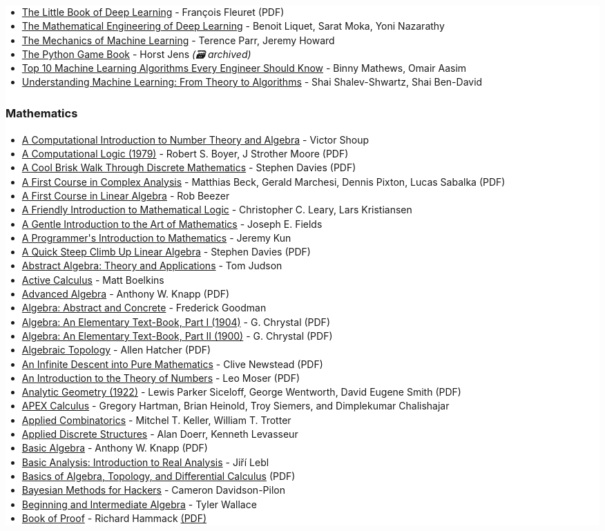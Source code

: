 -   [The Little Book of Deep Learning](https://fleuret.org/public/lbdl.pdf) - François Fleuret (PDF)
-   [The Mathematical Engineering of Deep Learning](https://deeplearningmath.org) - Benoit Liquet, Sarat Moka, Yoni Nazarathy
-   [The Mechanics of Machine Learning](https://mlbook.explained.ai) - Terence Parr, Jeremy Howard
-   [The Python Game Book](https://web.archive.org/web/20210308080726/https://thepythongamebook.com/en%3Astart) - Horst Jens _(:card_file_box: archived)_
-   [Top 10 Machine Learning Algorithms Every Engineer Should Know](https://www.dezyre.com/article/top-10-machine-learning-algorithms/202) - Binny Mathews, Omair Aasim
-   [Understanding Machine Learning: From Theory to Algorithms](https://www.cs.huji.ac.il/~shais/UnderstandingMachineLearning) - Shai Shalev-Shwartz, Shai Ben-David

### Mathematics

-   [A Computational Introduction to Number Theory and Algebra](https://shoup.net/ntb/) - Victor Shoup
-   [A Computational Logic (1979)](https://www.cs.utexas.edu/users/boyer/acl.pdf) - Robert S. Boyer, J Strother Moore (PDF)
-   [A Cool Brisk Walk Through Discrete Mathematics](http://stephendavies.org/brisk.pdf) - Stephen Davies (PDF)
-   [A First Course in Complex Analysis](https://matthbeck.github.io/papers/complexorth.pdf) - Matthias Beck, Gerald Marchesi, Dennis Pixton, Lucas Sabalka (PDF)
-   [A First Course in Linear Algebra](http://linear.ups.edu) - Rob Beezer
-   [A Friendly Introduction to Mathematical Logic](https://milneopentextbooks.org/a-friendly-introduction-to-mathematical-logic/) - Christopher C. Leary, Lars Kristiansen
-   [A Gentle Introduction to the Art of Mathematics](https://osj1961.github.io/giam/) - Joseph E. Fields
-   [A Programmer's Introduction to Mathematics](https://pimbook.org) - Jeremy Kun
-   [A Quick Steep Climb Up Linear Algebra](http://stephendavies.org/quick.pdf) - Stephen Davies (PDF)
-   [Abstract Algebra: Theory and Applications](http://abstract.ups.edu) - Tom Judson
-   [Active Calculus](https://scholarworks.gvsu.edu/books/20/) - Matt Boelkins
-   [Advanced Algebra](https://www.math.stonybrook.edu/~aknapp/download/a2-alg-inside.pdf) - Anthony W. Knapp (PDF)
-   [Algebra: Abstract and Concrete](https://homepage.divms.uiowa.edu/~goodman/algebrabook.dir/algebrabook.html) - Frederick Goodman
-   [Algebra: An Elementary Text-Book, Part I (1904)](http://djm.cc/library/Algebra_Elementary_Text-Book_Part_I_Chrystal_edited.pdf) - G. Chrystal (PDF)
-   [Algebra: An Elementary Text-Book, Part II (1900)](http://djm.cc/library/Algebra_Elementary_Text-Book_Part_II_Chrystal_edited02.pdf) - G. Chrystal (PDF)
-   [Algebraic Topology](https://pi.math.cornell.edu/~hatcher/AT/ATpage.html) - Allen Hatcher (PDF)
-   [An Infinite Descent into Pure Mathematics](https://infinitedescent.xyz/dl/infdesc.pdf) - Clive Newstead (PDF)
-   [An Introduction to the Theory of Numbers](http://www.trillia.com/moser-number.html) - Leo Moser (PDF)
-   [Analytic Geometry (1922)](http://djm.cc/library/Analytic_Geometry_Siceloff_Wentworth_Smith_edited.pdf) - Lewis Parker Siceloff, George Wentworth, David Eugene Smith (PDF)
-   [APEX Calculus](https://www.apexcalculus.com) - Gregory Hartman, Brian Heinold, Troy Siemers, and Dimplekumar Chalishajar
-   [Applied Combinatorics](https://rellek.net/book/app-comb.html) - Mitchel T. Keller, William T. Trotter
-   [Applied Discrete Structures](https://faculty.uml.edu/klevasseur/ads2/) - Alan Doerr, Kenneth Levasseur
-   [Basic Algebra](https://www.math.stonybrook.edu/~aknapp/download/b2-alg-inside.pdf) - Anthony W. Knapp (PDF)
-   [Basic Analysis: Introduction to Real Analysis](https://www.jirka.org/ra/) - Jiří Lebl
-   [Basics of Algebra, Topology, and Differential Calculus](https://www.cis.upenn.edu/~jean/math-basics.pdf) (PDF)
-   [Bayesian Methods for Hackers](https://github.com/CamDavidsonPilon/Probabilistic-Programming-and-Bayesian-Methods-for-Hackers) - Cameron Davidson-Pilon
-   [Beginning and Intermediate Algebra](http://www.wallace.ccfaculty.org/book/book.html) - Tyler Wallace
-   [Book of Proof](https://www.people.vcu.edu/~rhammack/BookOfProof/) - Richard Hammack [(PDF)](https://www.people.vcu.edu/~rhammack/BookOfProof/Main.pdf)